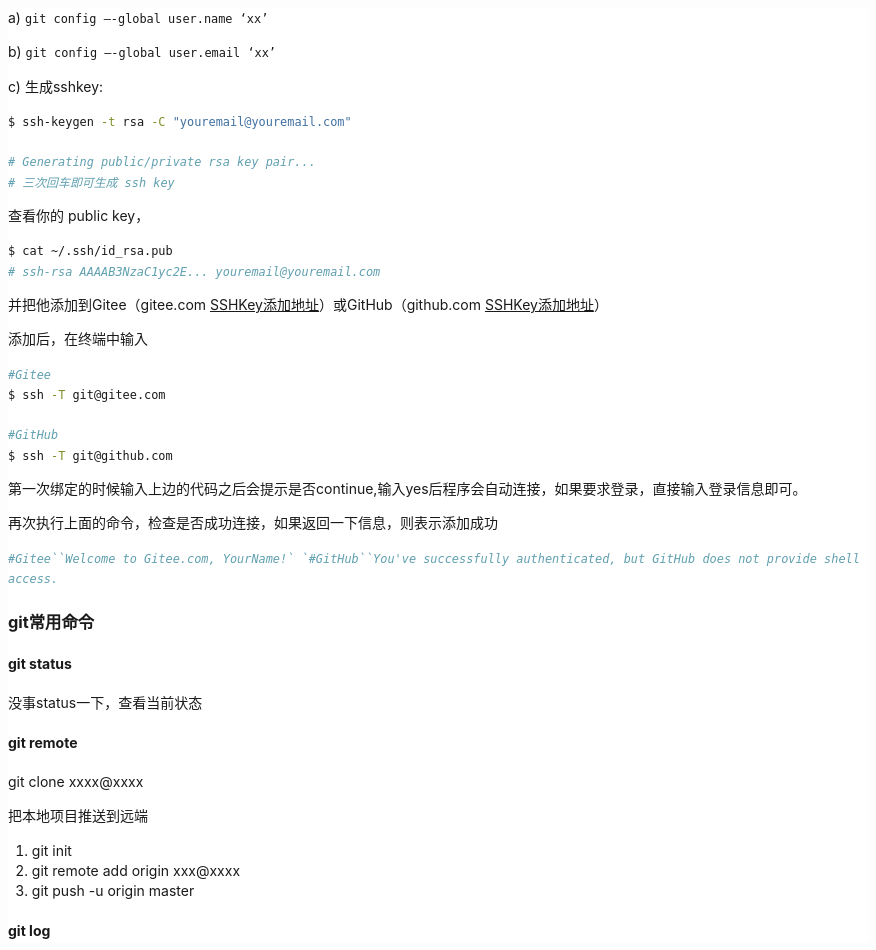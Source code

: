 a)    `git config –-global user.name ‘xx’`

b)   `git config –-global user.email ‘xx’`

c)    生成sshkey:

```bash
$ ssh-keygen -t rsa -C "youremail@youremail.com"  

# Generating public/private rsa key pair...
# 三次回车即可生成 ssh key
```

查看你的 public key，

```bash
$ cat ~/.ssh/id_rsa.pub
# ssh-rsa AAAAB3NzaC1yc2E... youremail@youremail.com
```

并把他添加到Gitee（gitee.com [SSHKey添加地址](http://git.oschina.net/profile/sshkeys)）或GitHub（github.com [SSHKey添加地址](https://github.com/settings/ssh/new)）

添加后，在终端中输入

```bash
#Gitee
$ ssh -T git@gitee.com

#GitHub
$ ssh -T git@github.com
```

第一次绑定的时候输入上边的代码之后会提示是否continue,输入yes后程序会自动连接，如果要求登录，直接输入登录信息即可。

再次执行上面的命令，检查是否成功连接，如果返回一下信息，则表示添加成功

```dockerfile
#Gitee``Welcome to Gitee.com, YourName!` `#GitHub``You've successfully authenticated, but GitHub does not provide shell access.
```

### git常用命令

#### git status  

没事status一下，查看当前状态

#### git remote

git clone xxxx@xxxx

把本地项目推送到远端

1. git init
2. git remote add origin xxx@xxxx
3. git push -u origin master

#### git log
